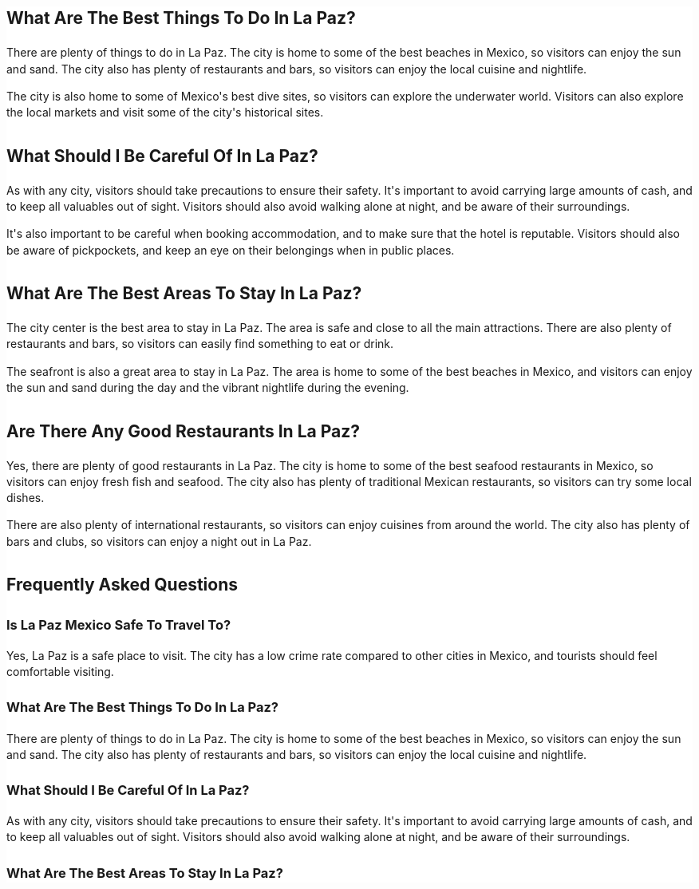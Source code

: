 <h2>What Are The Best Things To Do In La Paz?</h2>

<p>There are plenty of things to do in La Paz. The city is home to some of the best beaches in Mexico, so visitors can enjoy the sun and sand. The city also has plenty of restaurants and bars, so visitors can enjoy the local cuisine and nightlife. </p>

<p>The city is also home to some of Mexico's best dive sites, so visitors can explore the underwater world. Visitors can also explore the local markets and visit some of the city's historical sites. </p>

<h2>What Should I Be Careful Of In La Paz?</h2>

<p>As with any city, visitors should take precautions to ensure their safety. It's important to avoid carrying large amounts of cash, and to keep all valuables out of sight. Visitors should also avoid walking alone at night, and be aware of their surroundings. </p>

<p>It's also important to be careful when booking accommodation, and to make sure that the hotel is reputable. Visitors should also be aware of pickpockets, and keep an eye on their belongings when in public places. </p>

<h2>What Are The Best Areas To Stay In La Paz?</h2>

<p>The city center is the best area to stay in La Paz. The area is safe and close to all the main attractions. There are also plenty of restaurants and bars, so visitors can easily find something to eat or drink. </p>

<p>The seafront is also a great area to stay in La Paz. The area is home to some of the best beaches in Mexico, and visitors can enjoy the sun and sand during the day and the vibrant nightlife during the evening. </p>

<h2>Are There Any Good Restaurants In La Paz?</h2>

<p>Yes, there are plenty of good restaurants in La Paz. The city is home to some of the best seafood restaurants in Mexico, so visitors can enjoy fresh fish and seafood. The city also has plenty of traditional Mexican restaurants, so visitors can try some local dishes. </p>

<p>There are also plenty of international restaurants, so visitors can enjoy cuisines from around the world. The city also has plenty of bars and clubs, so visitors can enjoy a night out in La Paz. </p>

<h2>Frequently Asked Questions</h2>

<h3>Is La Paz Mexico Safe To Travel To?</h3>

<p>Yes, La Paz is a safe place to visit. The city has a low crime rate compared to other cities in Mexico, and tourists should feel comfortable visiting.</p>

<h3>What Are The Best Things To Do In La Paz?</h3>

<p>There are plenty of things to do in La Paz. The city is home to some of the best beaches in Mexico, so visitors can enjoy the sun and sand. The city also has plenty of restaurants and bars, so visitors can enjoy the local cuisine and nightlife.</p>

<h3>What Should I Be Careful Of In La Paz?</h3>

<p>As with any city, visitors should take precautions to ensure their safety. It's important to avoid carrying large amounts of cash, and to keep all valuables out of sight. Visitors should also avoid walking alone at night, and be aware of their surroundings.</p>

<h3>What Are The Best Areas To Stay In La Paz?</h3>
